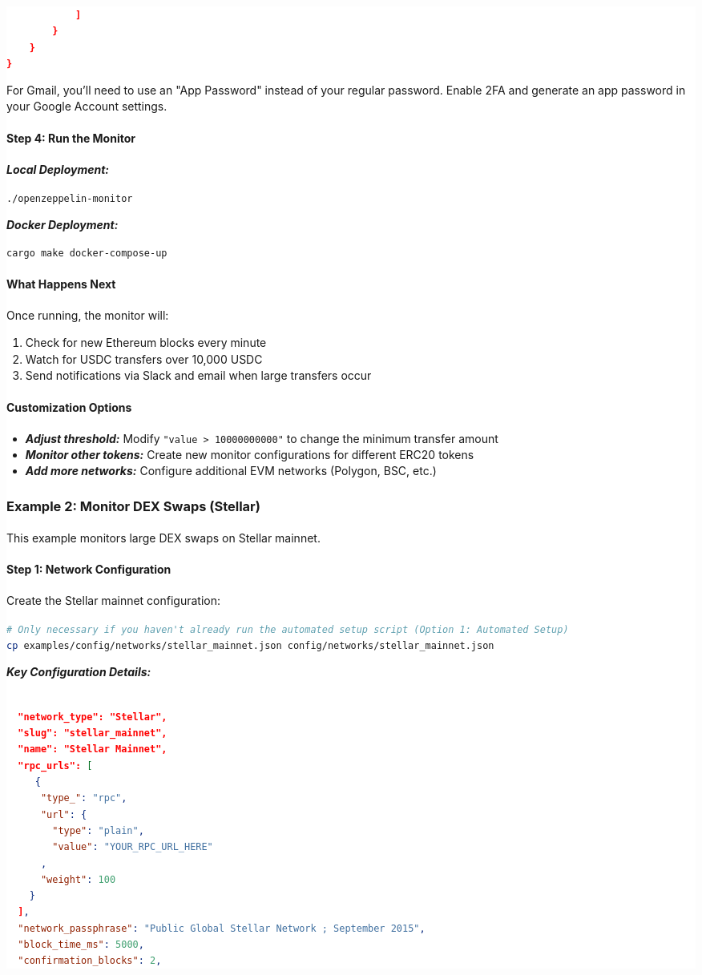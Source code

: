 ```json
            ]
        }
    }
}
```

For Gmail, you’ll need to use an "App Password" instead of your regular password. Enable 2FA and generate an app password in your Google Account settings.

#### Step 4: Run the Monitor

***Local Deployment:***

```bash
./openzeppelin-monitor
```

***Docker Deployment:***

```bash
cargo make docker-compose-up
```

#### What Happens Next

Once running, the monitor will:

1. Check for new Ethereum blocks every minute
2. Watch for USDC transfers over 10,000 USDC
3. Send notifications via Slack and email when large transfers occur

#### Customization Options

* ***Adjust threshold:*** Modify `"value > 10000000000"` to change the minimum transfer amount
* ***Monitor other tokens:*** Create new monitor configurations for different ERC20 tokens
* ***Add more networks:*** Configure additional EVM networks (Polygon, BSC, etc.)

### Example 2: Monitor DEX Swaps (Stellar)

This example monitors large DEX swaps on Stellar mainnet.

#### Step 1: Network Configuration

Create the Stellar mainnet configuration:

```bash
# Only necessary if you haven't already run the automated setup script (Option 1: Automated Setup)
cp examples/config/networks/stellar_mainnet.json config/networks/stellar_mainnet.json
```

***Key Configuration Details:***

```json

  "network_type": "Stellar",
  "slug": "stellar_mainnet",
  "name": "Stellar Mainnet",
  "rpc_urls": [
     {
      "type_": "rpc",
      "url": {
        "type": "plain",
        "value": "YOUR_RPC_URL_HERE"
      ,
      "weight": 100
    }
  ],
  "network_passphrase": "Public Global Stellar Network ; September 2015",
  "block_time_ms": 5000,
  "confirmation_blocks": 2,
```